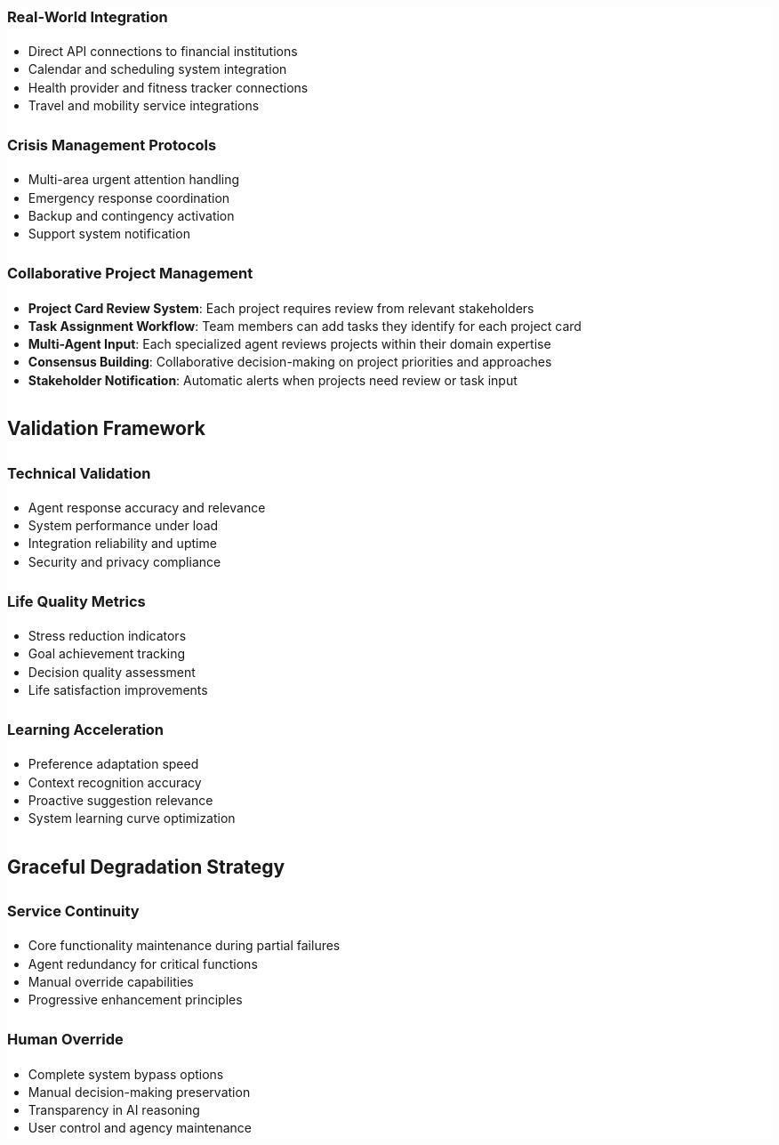 ### Real-World Integration
- Direct API connections to financial institutions
- Calendar and scheduling system integration
- Health provider and fitness tracker connections
- Travel and mobility service integrations

### Crisis Management Protocols
- Multi-area urgent attention handling
- Emergency response coordination
- Backup and contingency activation
- Support system notification

### Collaborative Project Management
- **Project Card Review System**: Each project requires review from relevant stakeholders
- **Task Assignment Workflow**: Team members can add tasks they identify for each project card
- **Multi-Agent Input**: Each specialized agent reviews projects within their domain expertise
- **Consensus Building**: Collaborative decision-making on project priorities and approaches
- **Stakeholder Notification**: Automatic alerts when projects need review or task input

## Validation Framework

### Technical Validation
- Agent response accuracy and relevance
- System performance under load
- Integration reliability and uptime
- Security and privacy compliance

### Life Quality Metrics
- Stress reduction indicators
- Goal achievement tracking
- Decision quality assessment
- Life satisfaction improvements

### Learning Acceleration
- Preference adaptation speed
- Context recognition accuracy
- Proactive suggestion relevance
- System learning curve optimization

## Graceful Degradation Strategy

### Service Continuity
- Core functionality maintenance during partial failures
- Agent redundancy for critical functions
- Manual override capabilities
- Progressive enhancement principles

### Human Override
- Complete system bypass options
- Manual decision-making preservation
- Transparency in AI reasoning
- User control and agency maintenance
